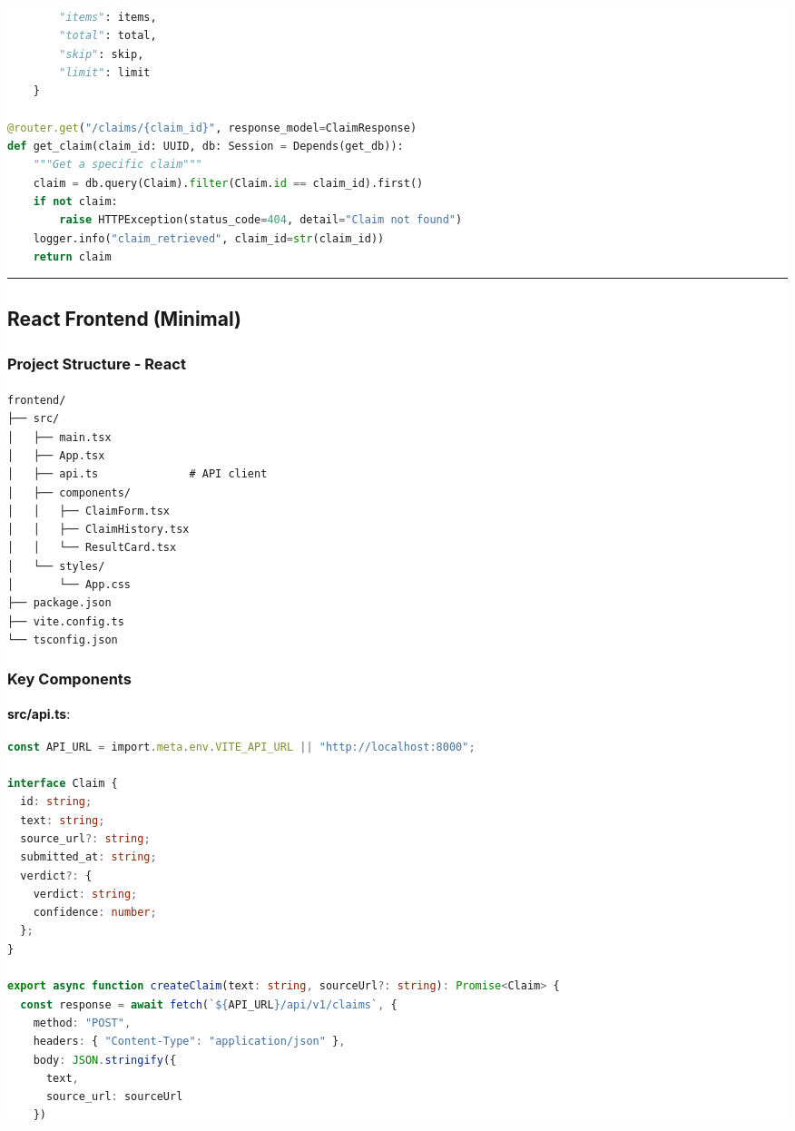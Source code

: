 ```python
        "items": items,
        "total": total,
        "skip": skip,
        "limit": limit
    }

@router.get("/claims/{claim_id}", response_model=ClaimResponse)
def get_claim(claim_id: UUID, db: Session = Depends(get_db)):
    """Get a specific claim"""
    claim = db.query(Claim).filter(Claim.id == claim_id).first()
    if not claim:
        raise HTTPException(status_code=404, detail="Claim not found")
    logger.info("claim_retrieved", claim_id=str(claim_id))
    return claim
```

---

## React Frontend (Minimal)

### Project Structure - React

```text
frontend/
├── src/
│   ├── main.tsx
│   ├── App.tsx
│   ├── api.ts              # API client
│   ├── components/
│   │   ├── ClaimForm.tsx
│   │   ├── ClaimHistory.tsx
│   │   └── ResultCard.tsx
│   └── styles/
│       └── App.css
├── package.json
├── vite.config.ts
└── tsconfig.json
```

### Key Components

**src/api.ts**:
```typescript
const API_URL = import.meta.env.VITE_API_URL || "http://localhost:8000";

interface Claim {
  id: string;
  text: string;
  source_url?: string;
  submitted_at: string;
  verdict?: {
    verdict: string;
    confidence: number;
  };
}

export async function createClaim(text: string, sourceUrl?: string): Promise<Claim> {
  const response = await fetch(`${API_URL}/api/v1/claims`, {
    method: "POST",
    headers: { "Content-Type": "application/json" },
    body: JSON.stringify({
      text,
      source_url: sourceUrl
    })
```
